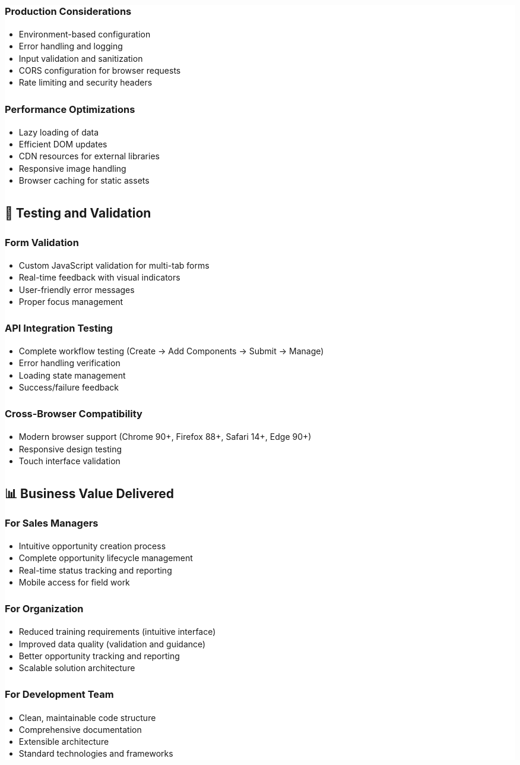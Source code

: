### Production Considerations
- Environment-based configuration
- Error handling and logging
- Input validation and sanitization
- CORS configuration for browser requests
- Rate limiting and security headers

### Performance Optimizations
- Lazy loading of data
- Efficient DOM updates
- CDN resources for external libraries
- Responsive image handling
- Browser caching for static assets

## 🧪 Testing and Validation

### Form Validation
- Custom JavaScript validation for multi-tab forms
- Real-time feedback with visual indicators
- User-friendly error messages
- Proper focus management

### API Integration Testing
- Complete workflow testing (Create → Add Components → Submit → Manage)
- Error handling verification
- Loading state management
- Success/failure feedback

### Cross-Browser Compatibility
- Modern browser support (Chrome 90+, Firefox 88+, Safari 14+, Edge 90+)
- Responsive design testing
- Touch interface validation

## 📊 Business Value Delivered

### For Sales Managers
- Intuitive opportunity creation process
- Complete opportunity lifecycle management
- Real-time status tracking and reporting
- Mobile access for field work

### For Organization
- Reduced training requirements (intuitive interface)
- Improved data quality (validation and guidance)
- Better opportunity tracking and reporting
- Scalable solution architecture

### For Development Team
- Clean, maintainable code structure
- Comprehensive documentation
- Extensible architecture
- Standard technologies and frameworks

